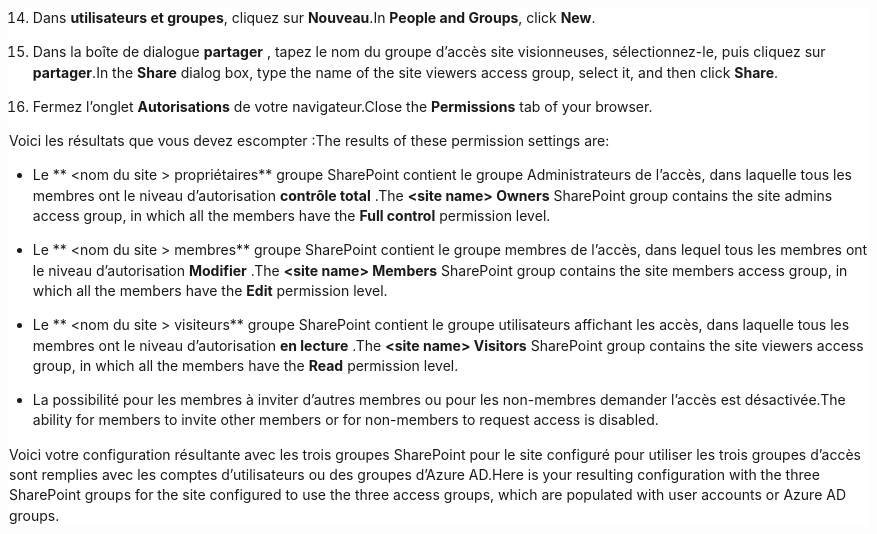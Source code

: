 14. <span data-ttu-id="8b0c8-191">Dans **utilisateurs et groupes**, cliquez sur **Nouveau**.</span><span class="sxs-lookup"><span data-stu-id="8b0c8-191">In **People and Groups**, click **New**.</span></span>
    
15. <span data-ttu-id="8b0c8-192">Dans la boîte de dialogue **partager** , tapez le nom du groupe d’accès site visionneuses, sélectionnez-le, puis cliquez sur **partager**.</span><span class="sxs-lookup"><span data-stu-id="8b0c8-192">In the **Share** dialog box, type the name of the site viewers access group, select it, and then click **Share**.</span></span>
    
16. <span data-ttu-id="8b0c8-193">Fermez l’onglet **Autorisations** de votre navigateur.</span><span class="sxs-lookup"><span data-stu-id="8b0c8-193">Close the **Permissions** tab of your browser.</span></span>
    
<span data-ttu-id="8b0c8-194">Voici les résultats que vous devez escompter :</span><span class="sxs-lookup"><span data-stu-id="8b0c8-194">The results of these permission settings are:</span></span>
  
- <span data-ttu-id="8b0c8-195">Le ** \<nom du site > propriétaires** groupe SharePoint contient le groupe Administrateurs de l’accès, dans laquelle tous les membres ont le niveau d’autorisation **contrôle total** .</span><span class="sxs-lookup"><span data-stu-id="8b0c8-195">The **\<site name> Owners** SharePoint group contains the site admins access group, in which all the members have the **Full control** permission level.</span></span>
    
- <span data-ttu-id="8b0c8-196">Le ** \<nom du site > membres** groupe SharePoint contient le groupe membres de l’accès, dans lequel tous les membres ont le niveau d’autorisation **Modifier** .</span><span class="sxs-lookup"><span data-stu-id="8b0c8-196">The **\<site name> Members** SharePoint group contains the site members access group, in which all the members have the **Edit** permission level.</span></span>
    
- <span data-ttu-id="8b0c8-197">Le ** \<nom du site > visiteurs** groupe SharePoint contient le groupe utilisateurs affichant les accès, dans laquelle tous les membres ont le niveau d’autorisation **en lecture** .</span><span class="sxs-lookup"><span data-stu-id="8b0c8-197">The **\<site name> Visitors** SharePoint group contains the site viewers access group, in which all the members have the **Read** permission level.</span></span>
    
- <span data-ttu-id="8b0c8-198">La possibilité pour les membres à inviter d’autres membres ou pour les non-membres demander l’accès est désactivée.</span><span class="sxs-lookup"><span data-stu-id="8b0c8-198">The ability for members to invite other members or for non-members to request access is disabled.</span></span>
    
<span data-ttu-id="8b0c8-199">Voici votre configuration résultante avec les trois groupes SharePoint pour le site configuré pour utiliser les trois groupes d’accès sont remplies avec les comptes d’utilisateurs ou des groupes d’Azure AD.</span><span class="sxs-lookup"><span data-stu-id="8b0c8-199">Here is your resulting configuration with the three SharePoint groups for the site configured to use the three access groups, which are populated with user accounts or Azure AD groups.</span></span>
  